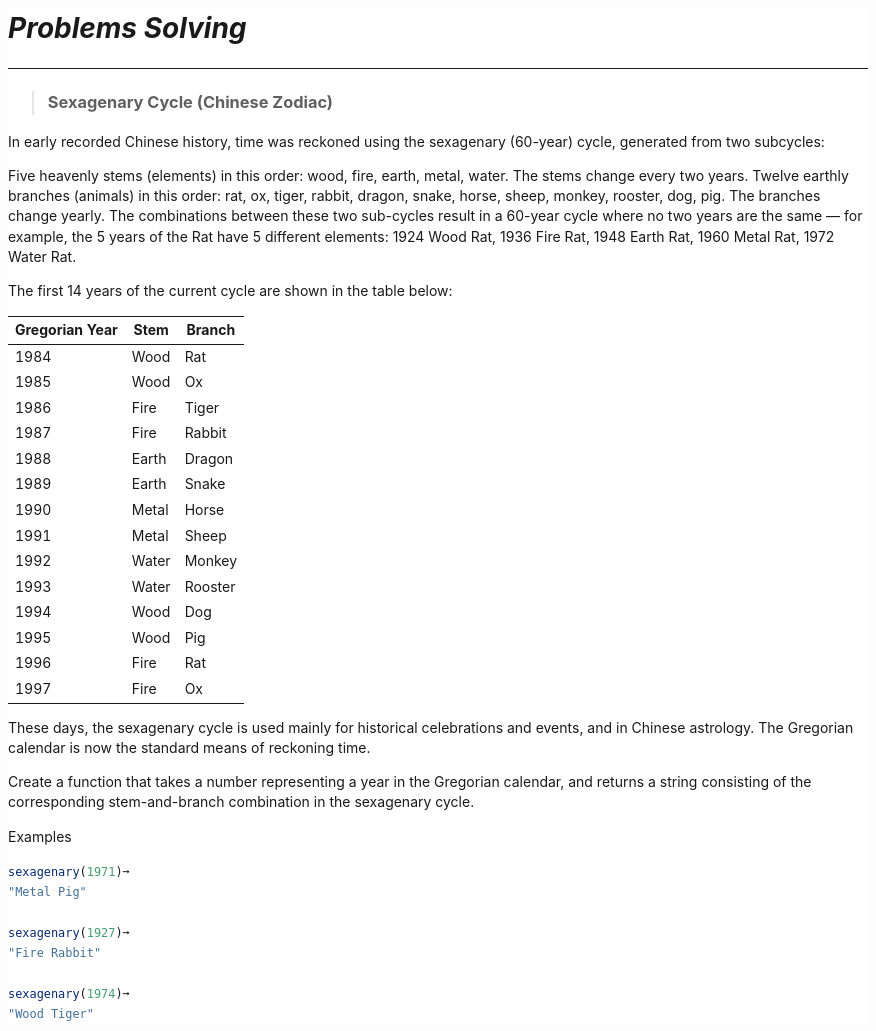# ***Problems Solving***
________________________
> ### Sexagenary Cycle (Chinese Zodiac)

In early recorded Chinese history, time was reckoned using the sexagenary (60-year) cycle, generated from two subcycles:

Five heavenly stems (elements) in this order: wood, fire, earth, metal, water. The stems change every two years.
Twelve earthly branches (animals) in this order: rat, ox, tiger, rabbit, dragon, snake, horse, sheep, monkey, rooster, dog, pig. The branches change yearly.
The combinations between these two sub-cycles result in a 60-year cycle where no two years are the same — for example, the 5 years of the Rat have 5 different elements: 1924 Wood Rat, 1936 Fire Rat, 1948 Earth Rat, 1960 Metal Rat, 1972 Water Rat.

The first 14 years of the current cycle are shown in the table below:

| Gregorian Year | Stem  | Branch  |
|----------------|-------|---------|
| 1984           | Wood  | Rat     |
| 1985           | Wood  | Ox      |
| 1986           | Fire  | Tiger   |
| 1987           | Fire  | Rabbit  |
| 1988           | Earth | Dragon  |
| 1989           | Earth | Snake   |
| 1990           | Metal | Horse   |
| 1991           | Metal | Sheep   |
| 1992           | Water | Monkey  |
| 1993           | Water | Rooster |
| 1994           | Wood  | Dog     |
| 1995           | Wood  | Pig     |
| 1996           | Fire  | Rat     |
| 1997           | Fire  | Ox      |

These days, the sexagenary cycle is used mainly for historical celebrations and events, and in Chinese astrology. The Gregorian calendar is now the standard means of reckoning time.

Create a function that takes a number representing a year in the Gregorian calendar, and returns a string consisting of the corresponding stem-and-branch combination in the sexagenary cycle.

Examples

``` javascript
sexagenary(1971)➞
"Metal Pig"

sexagenary(1927)➞
"Fire Rabbit"

sexagenary(1974)➞
"Wood Tiger"
```
